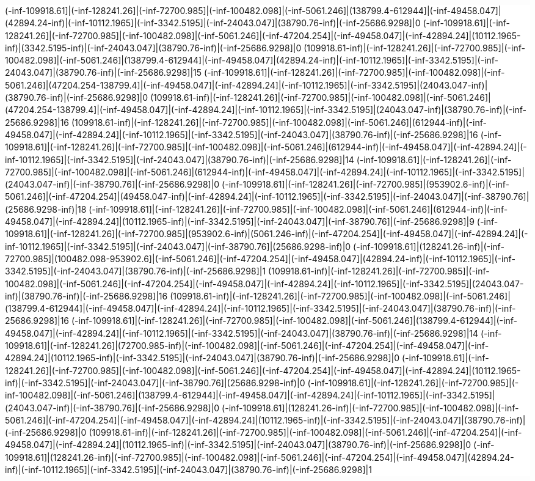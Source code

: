 (-inf-109918.61]|(-inf-128241.26]|(-inf-72700.985]|(-inf-100482.098]|(-inf-5061.246]|(138799.4-612944]|(-inf-49458.047]|(42894.24-inf)|(-inf-10112.1965]|(-inf-3342.5195]|(-inf-24043.047]|(38790.76-inf)|(-inf-25686.9298]|0
(-inf-109918.61]|(-inf-128241.26]|(-inf-72700.985]|(-inf-100482.098]|(-inf-5061.246]|(-inf-47204.254]|(-inf-49458.047]|(-inf-42894.24]|(10112.1965-inf)|(3342.5195-inf)|(-inf-24043.047]|(38790.76-inf)|(-inf-25686.9298]|0
(109918.61-inf)|(-inf-128241.26]|(-inf-72700.985]|(-inf-100482.098]|(-inf-5061.246]|(138799.4-612944]|(-inf-49458.047]|(42894.24-inf)|(-inf-10112.1965]|(-inf-3342.5195]|(-inf-24043.047]|(38790.76-inf)|(-inf-25686.9298]|15
(-inf-109918.61]|(-inf-128241.26]|(-inf-72700.985]|(-inf-100482.098]|(-inf-5061.246]|(47204.254-138799.4]|(-inf-49458.047]|(-inf-42894.24]|(-inf-10112.1965]|(-inf-3342.5195]|(24043.047-inf)|(38790.76-inf)|(-inf-25686.9298]|0
(109918.61-inf)|(-inf-128241.26]|(-inf-72700.985]|(-inf-100482.098]|(-inf-5061.246]|(47204.254-138799.4]|(-inf-49458.047]|(-inf-42894.24]|(-inf-10112.1965]|(-inf-3342.5195]|(24043.047-inf)|(38790.76-inf)|(-inf-25686.9298]|16
(109918.61-inf)|(-inf-128241.26]|(-inf-72700.985]|(-inf-100482.098]|(-inf-5061.246]|(612944-inf)|(-inf-49458.047]|(-inf-42894.24]|(-inf-10112.1965]|(-inf-3342.5195]|(-inf-24043.047]|(38790.76-inf)|(-inf-25686.9298]|16
(-inf-109918.61]|(-inf-128241.26]|(-inf-72700.985]|(-inf-100482.098]|(-inf-5061.246]|(612944-inf)|(-inf-49458.047]|(-inf-42894.24]|(-inf-10112.1965]|(-inf-3342.5195]|(-inf-24043.047]|(38790.76-inf)|(-inf-25686.9298]|14
(-inf-109918.61]|(-inf-128241.26]|(-inf-72700.985]|(-inf-100482.098]|(-inf-5061.246]|(612944-inf)|(-inf-49458.047]|(-inf-42894.24]|(-inf-10112.1965]|(-inf-3342.5195]|(24043.047-inf)|(-inf-38790.76]|(-inf-25686.9298]|0
(-inf-109918.61]|(-inf-128241.26]|(-inf-72700.985]|(953902.6-inf)|(-inf-5061.246]|(-inf-47204.254]|(49458.047-inf)|(-inf-42894.24]|(-inf-10112.1965]|(-inf-3342.5195]|(-inf-24043.047]|(-inf-38790.76]|(25686.9298-inf)|18
(-inf-109918.61]|(-inf-128241.26]|(-inf-72700.985]|(-inf-100482.098]|(-inf-5061.246]|(612944-inf)|(-inf-49458.047]|(-inf-42894.24]|(10112.1965-inf)|(-inf-3342.5195]|(-inf-24043.047]|(-inf-38790.76]|(-inf-25686.9298]|9
(-inf-109918.61]|(-inf-128241.26]|(-inf-72700.985]|(953902.6-inf)|(5061.246-inf)|(-inf-47204.254]|(-inf-49458.047]|(-inf-42894.24]|(-inf-10112.1965]|(-inf-3342.5195]|(-inf-24043.047]|(-inf-38790.76]|(25686.9298-inf)|0
(-inf-109918.61]|(128241.26-inf)|(-inf-72700.985]|(100482.098-953902.6]|(-inf-5061.246]|(-inf-47204.254]|(-inf-49458.047]|(42894.24-inf)|(-inf-10112.1965]|(-inf-3342.5195]|(-inf-24043.047]|(38790.76-inf)|(-inf-25686.9298]|1
(109918.61-inf)|(-inf-128241.26]|(-inf-72700.985]|(-inf-100482.098]|(-inf-5061.246]|(-inf-47204.254]|(-inf-49458.047]|(-inf-42894.24]|(-inf-10112.1965]|(-inf-3342.5195]|(24043.047-inf)|(38790.76-inf)|(-inf-25686.9298]|16
(109918.61-inf)|(-inf-128241.26]|(-inf-72700.985]|(-inf-100482.098]|(-inf-5061.246]|(138799.4-612944]|(-inf-49458.047]|(-inf-42894.24]|(-inf-10112.1965]|(-inf-3342.5195]|(-inf-24043.047]|(38790.76-inf)|(-inf-25686.9298]|16
(-inf-109918.61]|(-inf-128241.26]|(-inf-72700.985]|(-inf-100482.098]|(-inf-5061.246]|(138799.4-612944]|(-inf-49458.047]|(-inf-42894.24]|(-inf-10112.1965]|(-inf-3342.5195]|(-inf-24043.047]|(38790.76-inf)|(-inf-25686.9298]|14
(-inf-109918.61]|(-inf-128241.26]|(72700.985-inf)|(-inf-100482.098]|(-inf-5061.246]|(-inf-47204.254]|(-inf-49458.047]|(-inf-42894.24]|(10112.1965-inf)|(-inf-3342.5195]|(-inf-24043.047]|(38790.76-inf)|(-inf-25686.9298]|0
(-inf-109918.61]|(-inf-128241.26]|(-inf-72700.985]|(-inf-100482.098]|(-inf-5061.246]|(-inf-47204.254]|(-inf-49458.047]|(-inf-42894.24]|(10112.1965-inf)|(-inf-3342.5195]|(-inf-24043.047]|(-inf-38790.76]|(25686.9298-inf)|0
(-inf-109918.61]|(-inf-128241.26]|(-inf-72700.985]|(-inf-100482.098]|(-inf-5061.246]|(138799.4-612944]|(-inf-49458.047]|(-inf-42894.24]|(-inf-10112.1965]|(-inf-3342.5195]|(24043.047-inf)|(-inf-38790.76]|(-inf-25686.9298]|0
(-inf-109918.61]|(128241.26-inf)|(-inf-72700.985]|(-inf-100482.098]|(-inf-5061.246]|(-inf-47204.254]|(-inf-49458.047]|(-inf-42894.24]|(10112.1965-inf)|(-inf-3342.5195]|(-inf-24043.047]|(38790.76-inf)|(-inf-25686.9298]|0
(109918.61-inf)|(-inf-128241.26]|(-inf-72700.985]|(-inf-100482.098]|(-inf-5061.246]|(-inf-47204.254]|(-inf-49458.047]|(-inf-42894.24]|(10112.1965-inf)|(-inf-3342.5195]|(-inf-24043.047]|(38790.76-inf)|(-inf-25686.9298]|0
(-inf-109918.61]|(128241.26-inf)|(-inf-72700.985]|(-inf-100482.098]|(-inf-5061.246]|(-inf-47204.254]|(-inf-49458.047]|(42894.24-inf)|(-inf-10112.1965]|(-inf-3342.5195]|(-inf-24043.047]|(38790.76-inf)|(-inf-25686.9298]|1